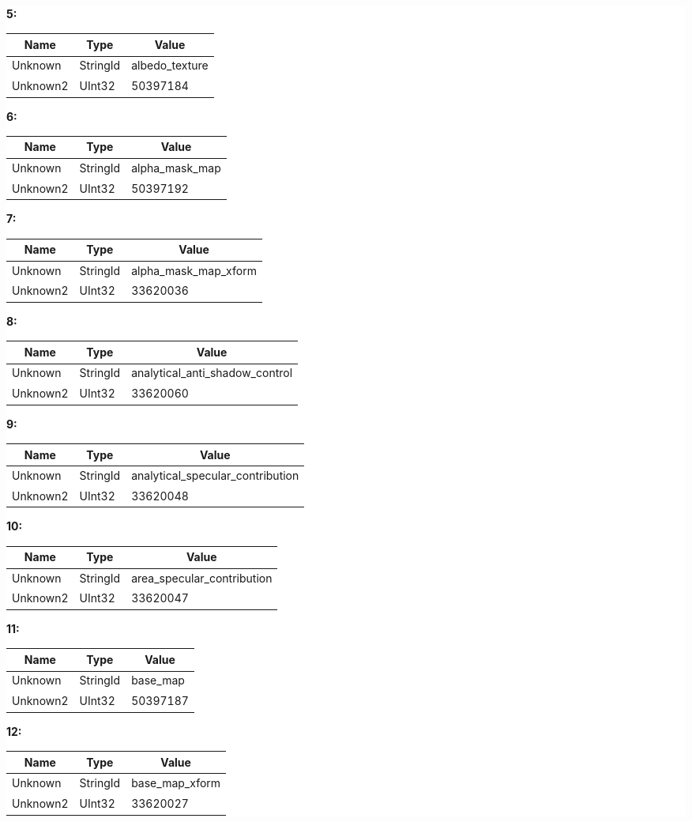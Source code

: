 
**5:**

Name	| Type	| Value
---	|---	|---	|
Unknown	|StringId	|albedo_texture
Unknown2	|UInt32	|50397184


**6:**

Name	| Type	| Value
---	|---	|---	|
Unknown	|StringId	|alpha_mask_map
Unknown2	|UInt32	|50397192


**7:**

Name	| Type	| Value
---	|---	|---	|
Unknown	|StringId	|alpha_mask_map_xform
Unknown2	|UInt32	|33620036


**8:**

Name	| Type	| Value
---	|---	|---	|
Unknown	|StringId	|analytical_anti_shadow_control
Unknown2	|UInt32	|33620060


**9:**

Name	| Type	| Value
---	|---	|---	|
Unknown	|StringId	|analytical_specular_contribution
Unknown2	|UInt32	|33620048


**10:**

Name	| Type	| Value
---	|---	|---	|
Unknown	|StringId	|area_specular_contribution
Unknown2	|UInt32	|33620047


**11:**

Name	| Type	| Value
---	|---	|---	|
Unknown	|StringId	|base_map
Unknown2	|UInt32	|50397187


**12:**

Name	| Type	| Value
---	|---	|---	|
Unknown	|StringId	|base_map_xform
Unknown2	|UInt32	|33620027
